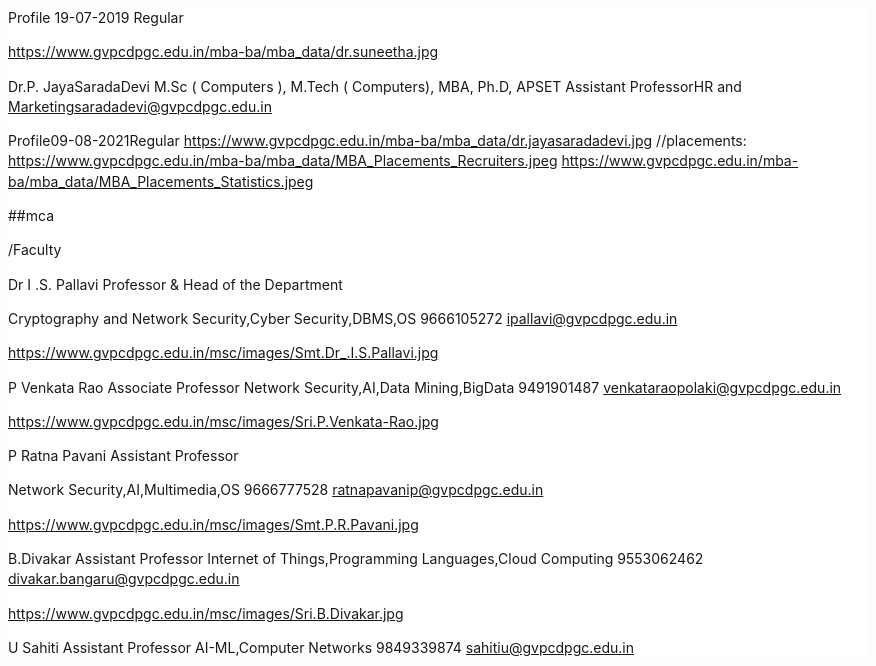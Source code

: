 Profile
19-07-2019
Regular

https://www.gvpcdpgc.edu.in/mba-ba/mba_data/dr.suneetha.jpg

Dr.P. JayaSaradaDevi
M.Sc ( Computers ), M.Tech ( Computers), MBA, Ph.D, APSET
Assistant ProfessorHR and Marketingsaradadevi@gvpcdpgc.edu.in

Profile09-08-2021Regular
https://www.gvpcdpgc.edu.in/mba-ba/mba_data/dr.jayasaradadevi.jpg
//placements:
https://www.gvpcdpgc.edu.in/mba-ba/mba_data/MBA_Placements_Recruiters.jpeg
https://www.gvpcdpgc.edu.in/mba-ba/mba_data/MBA_Placements_Statistics.jpeg

##mca

/Faculty

Dr I .S. Pallavi
Professor &
Head of the Department


Cryptography and Network Security,Cyber Security,DBMS,OS
9666105272
ipallavi@gvpcdpgc.edu.in

https://www.gvpcdpgc.edu.in/msc/images/Smt.Dr_.I.S.Pallavi.jpg

P Venkata Rao
Associate Professor
Network Security,AI,Data Mining,BigData
9491901487
venkataraopolaki@gvpcdpgc.edu.in

https://www.gvpcdpgc.edu.in/msc/images/Sri.P.Venkata-Rao.jpg

P Ratna Pavani
Assistant Professor


Network Security,AI,Multimedia,OS
9666777528
ratnapavanip@gvpcdpgc.edu.in

https://www.gvpcdpgc.edu.in/msc/images/Smt.P.R.Pavani.jpg

B.Divakar
Assistant Professor
Internet of Things,Programming Languages,Cloud Computing
9553062462
divakar.bangaru@gvpcdpgc.edu.in

https://www.gvpcdpgc.edu.in/msc/images/Sri.B.Divakar.jpg

U Sahiti
Assistant Professor
AI-ML,Computer Networks
9849339874
sahitiu@gvpcdpgc.edu.in
